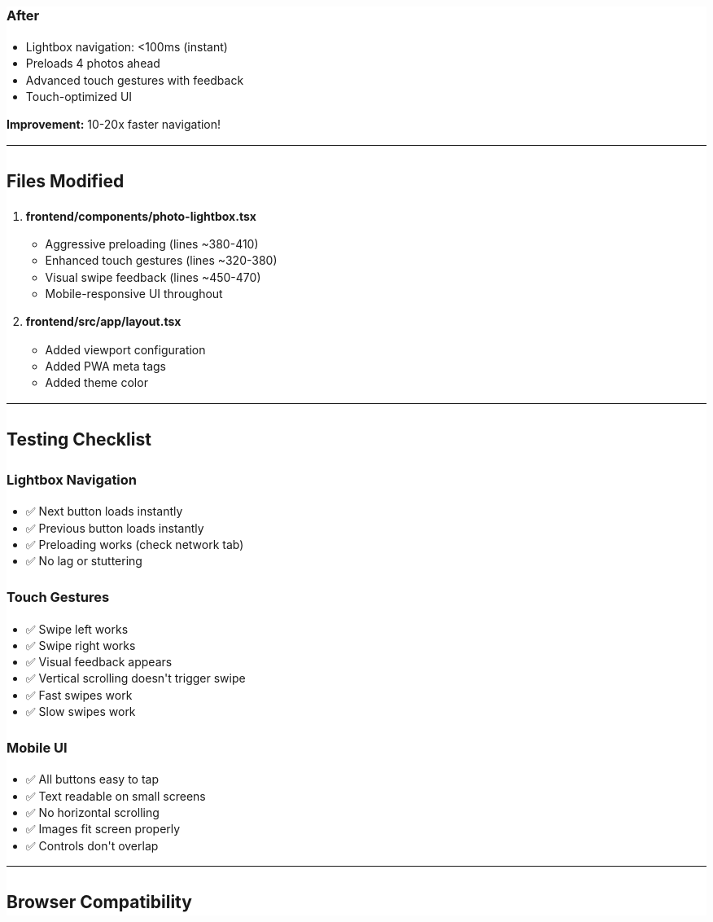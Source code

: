 ### After
- Lightbox navigation: <100ms (instant)
- Preloads 4 photos ahead
- Advanced touch gestures with feedback
- Touch-optimized UI

**Improvement:** 10-20x faster navigation!

---

## Files Modified

1. **frontend/components/photo-lightbox.tsx**
   - Aggressive preloading (lines ~380-410)
   - Enhanced touch gestures (lines ~320-380)
   - Visual swipe feedback (lines ~450-470)
   - Mobile-responsive UI throughout

2. **frontend/src/app/layout.tsx**
   - Added viewport configuration
   - Added PWA meta tags
   - Added theme color

---

## Testing Checklist

### Lightbox Navigation
- ✅ Next button loads instantly
- ✅ Previous button loads instantly
- ✅ Preloading works (check network tab)
- ✅ No lag or stuttering

### Touch Gestures
- ✅ Swipe left works
- ✅ Swipe right works
- ✅ Visual feedback appears
- ✅ Vertical scrolling doesn't trigger swipe
- ✅ Fast swipes work
- ✅ Slow swipes work

### Mobile UI
- ✅ All buttons easy to tap
- ✅ Text readable on small screens
- ✅ No horizontal scrolling
- ✅ Images fit screen properly
- ✅ Controls don't overlap

---

## Browser Compatibility
